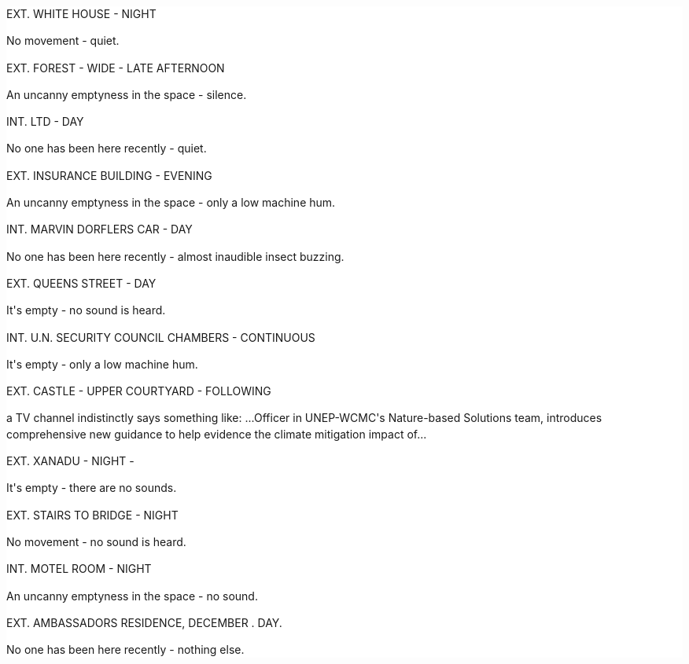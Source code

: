 EXT. WHITE HOUSE - NIGHT

No movement - quiet.



EXT. FOREST - WIDE - LATE AFTERNOON

An uncanny emptyness in the space - silence.



INT. LTD - DAY

No one has been here recently - quiet.



EXT. INSURANCE BUILDING - EVENING

An uncanny emptyness in the space - only a low machine hum.



INT. MARVIN DORFLERS CAR - DAY

No one has been here recently - almost inaudible insect buzzing.



EXT. QUEENS STREET - DAY

It's empty - no sound is heard.



INT. U.N. SECURITY COUNCIL CHAMBERS - CONTINUOUS

It's empty - only a low machine hum.



EXT. CASTLE - UPPER COURTYARD - FOLLOWING

a TV channel indistinctly says something like: ...Officer in UNEP-WCMC's Nature-based Solutions team, introduces comprehensive new guidance to help evidence the climate mitigation impact of...


EXT. XANADU - NIGHT -

It's empty - there are no sounds.



EXT. STAIRS TO BRIDGE - NIGHT

No movement - no sound is heard.



INT. MOTEL ROOM - NIGHT

An uncanny emptyness in the space - no sound.



EXT. AMBASSADORS RESIDENCE, DECEMBER . DAY.

No one has been here recently - nothing else.


